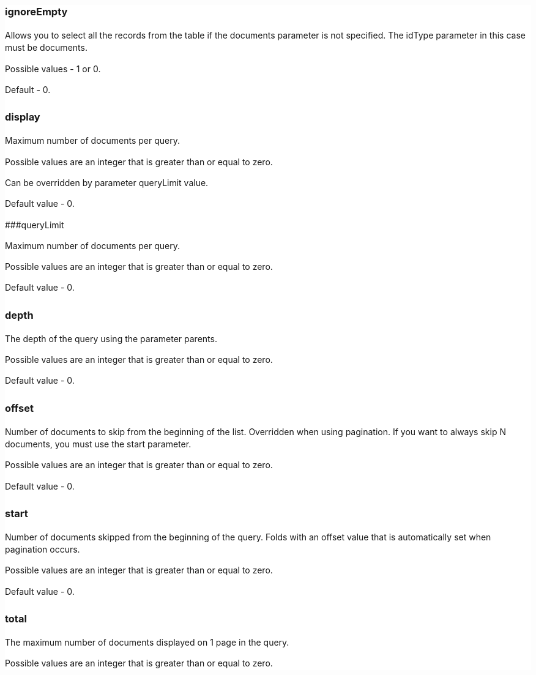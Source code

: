 ### ignoreEmpty

Allows you to select all the records from the table if the documents parameter is not specified. The idType parameter in this case must be documents.

Possible values - 1 or 0.

Default - 0.

### display

Maximum number of documents per query.

Possible values are an integer that is greater than or equal to zero.

Can be overridden by parameter queryLimit value.

Default value - 0.

###queryLimit

Maximum number of documents per query.

Possible values are an integer that is greater than or equal to zero.

Default value - 0.

### depth

The depth of the query using the parameter parents.

Possible values are an integer that is greater than or equal to zero.

Default value - 0.

### offset

Number of documents to skip from the beginning of the list. Overridden when using pagination. If you want to always skip N documents, you must use the start parameter.

Possible values are an integer that is greater than or equal to zero.

Default value - 0.

### start

Number of documents skipped from the beginning of the query. Folds with an offset value that is automatically set when pagination occurs.

Possible values are an integer that is greater than or equal to zero.

Default value - 0.

### total

The maximum number of documents displayed on 1 page in the query.

Possible values are an integer that is greater than or equal to zero.
